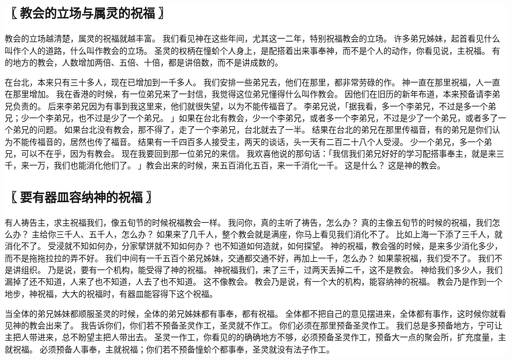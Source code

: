 ## 〖 教会的立场与属灵的祝福 〗

教会的立场越清楚，属灵的祝福就越丰富。
我们看见神在这些年间，尤其这一二年，特别祝福教会的立场。
许多弟兄姊妹，起首看见什么叫作个人的道路，什么叫作教会的立场。
圣灵的权柄在憧蚧个人身上，是配搭着出来事奉神，而不是个人的动作，你看见说，主祝福。
有的地方的教会，人数增加两倍、五倍、十倍，都是讲倍数，而不是讲成数的。

在台北，本来只有三十多人，现在已增加到一千多人。
我们安排一些弟兄去，他们在那里，都非常劳碌的作。
神一直在那里祝福，人一直在那里增加。
我在香港的时候，有一位弟兄来了一封信，我觉得这位弟兄懂得什么叫作教会。
因他们在旧历的新年布道，本来预备请李弟兄负责的。
后来李弟兄因为有事到我这里来，他们就很失望，以为不能传福音了。
李弟兄说，「据我看，多一个李弟兄，不过是多一个弟兄；少一个李弟兄，也不过是少了一个弟兄。
」如果在台北有教会，少一个李弟兄，或者多一个李弟兄，不过是少了一个弟兄，或者多了一个弟兄的问题。
如果台北没有教会，那不得了，走了一个李弟兄，台北就去了一半。
结果在台北的弟兄在那里传福音，有的弟兄是你们认为不能传福音的，居然也传了福音。
结果有一千四百多人接受主，两天的谈话，头一天有二百二十八个人受浸。
少一个弟兄，多一个弟兄，可以不在乎，因为有教会。
现在我要回到那一位弟兄的来信。
我欢喜他说的那句话：「我信我们弟兄好好的学习配搭事奉主，就是来三千，来一万，我们也能消化他们了。
」教会出来的时候，来五百消化五百，来一千消化一千。
这是什么？
这是神的教会。

## 〖 要有器皿容纳神的祝福 〗

有人祷告主，求主祝福我们，像五旬节的时候祝福教会一样。
我问你，真的主听了祷告，怎么办？
真的主像五旬节的时候的祝福，我们怎么办？
主给你三千人、五千人，怎么办？
如果来了几千人，整个教会就是满座，你马上看见我们消化不了。
比如上海一下添了三千人，就消化不了。
受浸就不知如何办，分家擘饼就不知如何办？
也不知道如何造就，如何探望。
神的祝福，教会强的时候，是来多少消化多少，而不是拖拖拉拉的弄不好。
我们中间有一千五百个弟兄姊妹，交通都交通不好，再加上一千，怎么办？
如果蒙祝福，我们受不了。
我们不是讲组织。
乃是说，要有一个机构，能受得了神的祝福。
神祝福我们，来了三千，过两天丢掉二千，这不是教会。
神给我们多少人，我们漏掉了还不知道，人来了也不知道，人去了也不知道。
这不像教会。
教会乃是说，有一个大的机构，能容纳神的祝福。
教会乃是作到一个地步，神祝福，大大的祝福时，有器皿能容得下这个祝福。

当全体的弟兄姊妹都顺服圣灵的时候，全体的弟兄姊妹都有事奉，都有祝福。
全体都不把自己的意见摆进来，全体都有事作，这时候你就看见神的教会出来了。
我告诉你们，你们若不预备圣灵作工，圣灵就不作工。
你们必须在那里预备圣灵作工。
我们总是多预备地方，宁可让主把人带进来，总不盼望主把人带出去。
圣灵一作工，你看见的的确确地方不够，必须预备圣灵作工，预备大一点的聚会所，扩充度量，主就祝福。
必须预备人事奉，主就祝福；你们若不预备憧蚧个都事奉，圣灵就没有法子作工。

